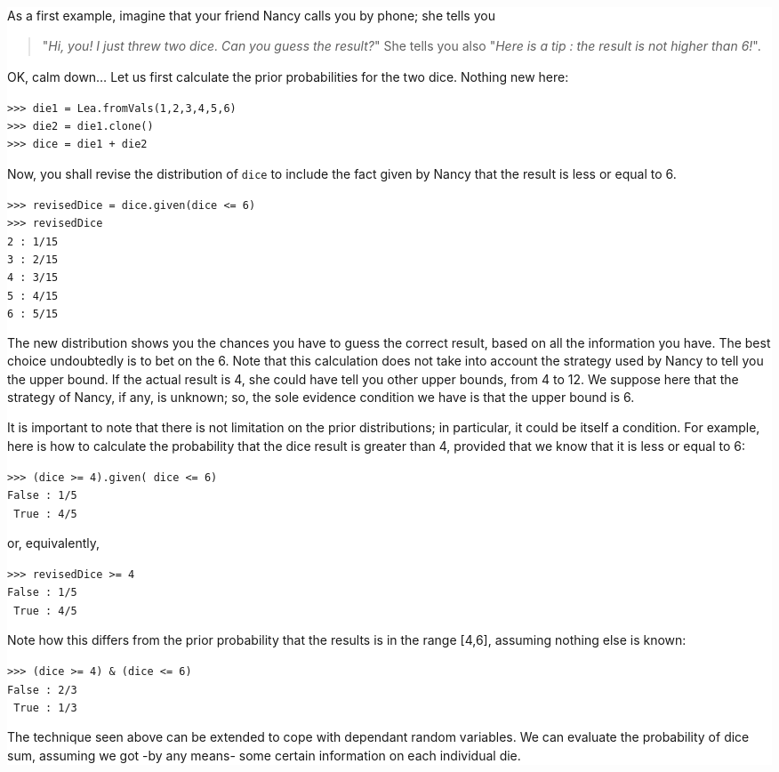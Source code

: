 As a first example, imagine that your friend Nancy calls you by phone; she tells you
> "_Hi, you! I just threw two dice. Can you guess the result?_"
She tells you also
> "_Here is a tip : the result is not higher than 6!_".

OK, calm down… Let us first calculate the prior probabilities for the two dice. Nothing new here:

```
>>> die1 = Lea.fromVals(1,2,3,4,5,6)
>>> die2 = die1.clone()
>>> dice = die1 + die2
```

Now, you shall revise the distribution of `dice` to include the fact given by Nancy that the result is less or equal to 6.

```
>>> revisedDice = dice.given(dice <= 6)
>>> revisedDice
2 : 1/15
3 : 2/15
4 : 3/15
5 : 4/15
6 : 5/15
```

The new distribution shows you the chances you have to guess the correct result, based on all the information you have. The best choice undoubtedly is to bet on the 6. Note that this calculation does not take into account the strategy used by Nancy to tell you the upper bound. If the actual result is 4, she could have tell you other upper bounds, from 4 to 12. We suppose here that the strategy of Nancy, if any, is unknown; so, the sole evidence condition we have is that the upper bound is 6.

It is important to note that there is not limitation on the prior distributions; in particular, it could be itself a condition. For example, here is how to calculate the probability that the dice result is greater than 4, provided that we know that it is less or equal to 6:

```
>>> (dice >= 4).given( dice <= 6)
False : 1/5
 True : 4/5
```
or, equivalently,
```
>>> revisedDice >= 4
False : 1/5
 True : 4/5
```

Note how this differs from the prior probability that the results is in the range [4,6], assuming nothing else is known:

```
>>> (dice >= 4) & (dice <= 6)
False : 2/3
 True : 1/3
```

The technique seen above can be extended to cope with dependant random variables. We can evaluate the probability of dice sum, assuming we got -by any means- some certain information on each individual die.
